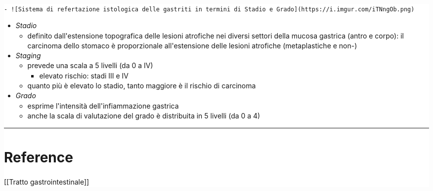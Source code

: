 	- ![Sistema di refertazione istologica delle gastriti in termini di Stadio e Grado](https://i.imgur.com/iTNngOb.png)
- *Stadio*
	- definito dall'estensione topografica delle lesioni atrofiche nei diversi settori della mucosa gastrica (antro e corpo): il carcinoma dello stomaco è proporzionale all'estensione delle lesioni atrofiche (metaplastiche e non-)
- *Staging*
	- prevede una scala a 5 livelli (da 0 a IV)
		- elevato rischio: stadi III e IV
	- quanto più è elevato lo stadio, tanto maggiore è il rischio di carcinoma
- *Grado*
	- esprime l'intensità dell'infiammazione gastrica
	- anche la scala di valutazione del grado è distribuita in 5 livelli (da 0 a 4)







---
# Reference
[[Tratto gastrointestinale]]